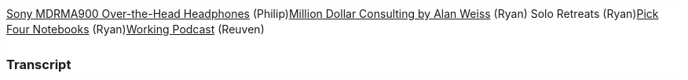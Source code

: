 [Sony MDRMA900 Over-the-Head Headphones](http://www.amazon.com/Sony-MDRMA900-Headphones-Discontinued-Manufacturer/dp/B007DCCK60) (Philip)[Million Dollar Consulting by Alan Weiss](http://www.amazon.com/Million-Dollar-Consulting-Alan-Weiss/dp/0071622101) (Ryan) Solo Retreats (Ryan)[Pick Four Notebooks](http://www.amazon.com/Pick-Four-Pack-Designed-Share/dp/1936719215) (Ryan)[Working Podcast](http://www.slate.com/articles/podcasts/working.html) (Reuven)

### Transcript

